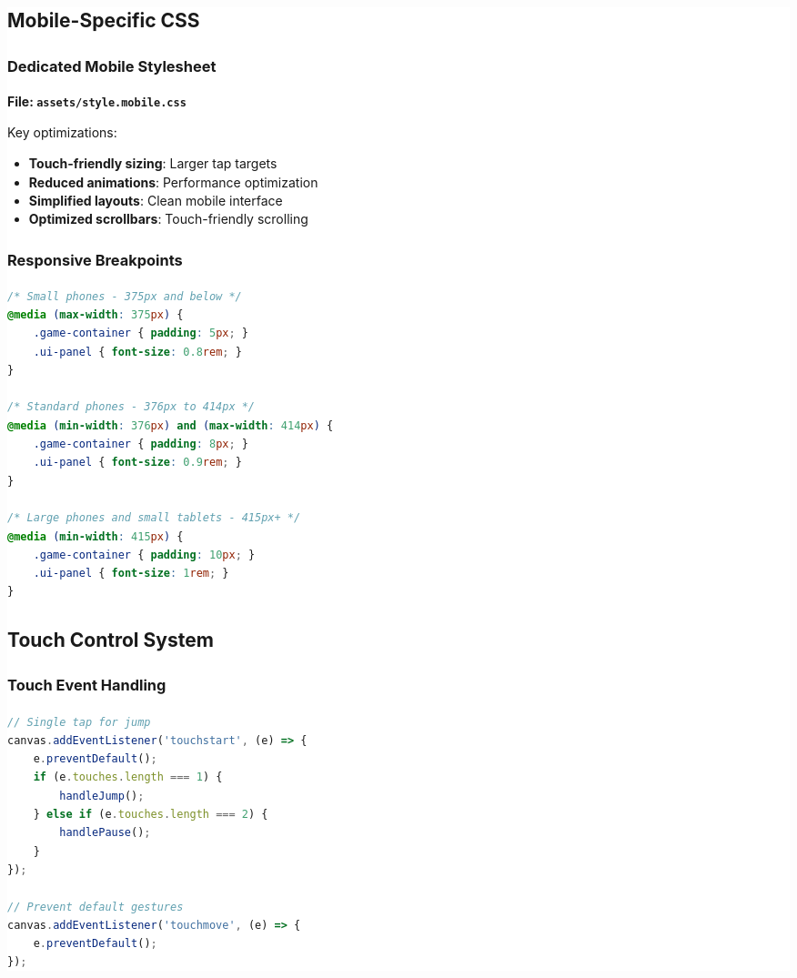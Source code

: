 ## Mobile-Specific CSS

### Dedicated Mobile Stylesheet

**File: `assets/style.mobile.css`**

Key optimizations:
- **Touch-friendly sizing**: Larger tap targets
- **Reduced animations**: Performance optimization
- **Simplified layouts**: Clean mobile interface
- **Optimized scrollbars**: Touch-friendly scrolling

### Responsive Breakpoints

```css
/* Small phones - 375px and below */
@media (max-width: 375px) {
    .game-container { padding: 5px; }
    .ui-panel { font-size: 0.8rem; }
}

/* Standard phones - 376px to 414px */
@media (min-width: 376px) and (max-width: 414px) {
    .game-container { padding: 8px; }
    .ui-panel { font-size: 0.9rem; }
}

/* Large phones and small tablets - 415px+ */
@media (min-width: 415px) {
    .game-container { padding: 10px; }
    .ui-panel { font-size: 1rem; }
}
```

## Touch Control System

### Touch Event Handling

```javascript
// Single tap for jump
canvas.addEventListener('touchstart', (e) => {
    e.preventDefault();
    if (e.touches.length === 1) {
        handleJump();
    } else if (e.touches.length === 2) {
        handlePause();
    }
});

// Prevent default gestures
canvas.addEventListener('touchmove', (e) => {
    e.preventDefault();
});
```
